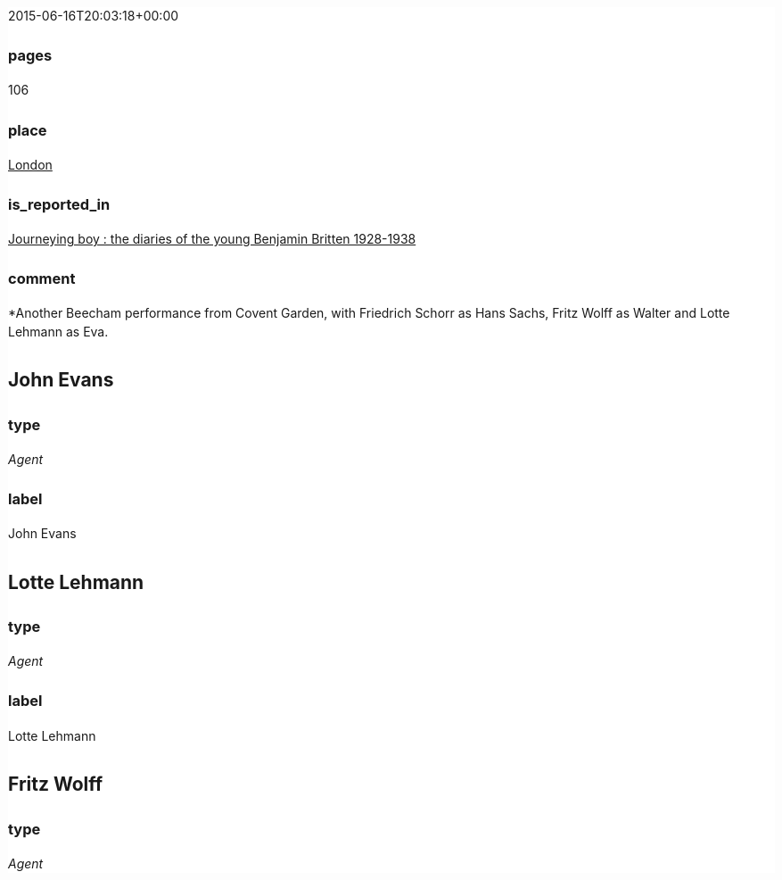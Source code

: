 2015-06-16T20:03:18+00:00

### pages


106

### place


[London](#London)

### is_reported_in


[Journeying boy : the diaries of the young Benjamin Britten 1928-1938](#Journeying-boy-the-diaries-of-the-young-Benjamin-Britten-1928-1938)

### comment


*Another Beecham performance from Covent Garden, with Friedrich Schorr as Hans Sachs, Fritz Wolff as Walter and Lotte Lehmann as Eva.

## John Evans

### type


*Agent*

### label


John Evans

## Lotte Lehmann

### type


*Agent*

### label


Lotte Lehmann

## Fritz Wolff

### type


*Agent*
